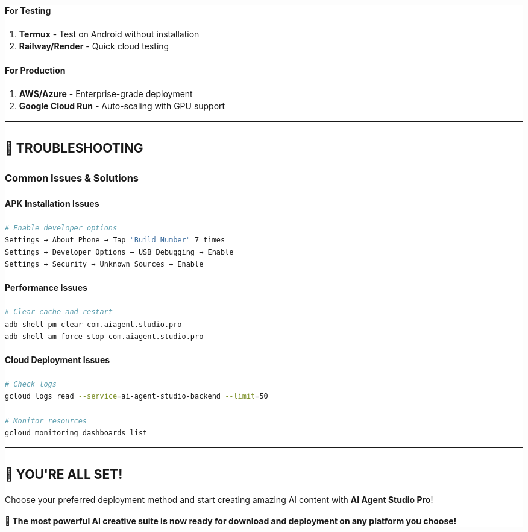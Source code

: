 #### **For Testing**  
1. **Termux** - Test on Android without installation
2. **Railway/Render** - Quick cloud testing

#### **For Production**
1. **AWS/Azure** - Enterprise-grade deployment
2. **Google Cloud Run** - Auto-scaling with GPU support

---

## 🔧 **TROUBLESHOOTING**

### **Common Issues & Solutions**

#### **APK Installation Issues**
```bash
# Enable developer options
Settings → About Phone → Tap "Build Number" 7 times
Settings → Developer Options → USB Debugging → Enable
Settings → Security → Unknown Sources → Enable
```

#### **Performance Issues**
```bash
# Clear cache and restart
adb shell pm clear com.aiagent.studio.pro
adb shell am force-stop com.aiagent.studio.pro
```

#### **Cloud Deployment Issues**
```bash
# Check logs
gcloud logs read --service=ai-agent-studio-backend --limit=50

# Monitor resources
gcloud monitoring dashboards list
```

---

## 🎉 **YOU'RE ALL SET!**

Choose your preferred deployment method and start creating amazing AI content with **AI Agent Studio Pro**!

**🚀 The most powerful AI creative suite is now ready for download and deployment on any platform you choose!**